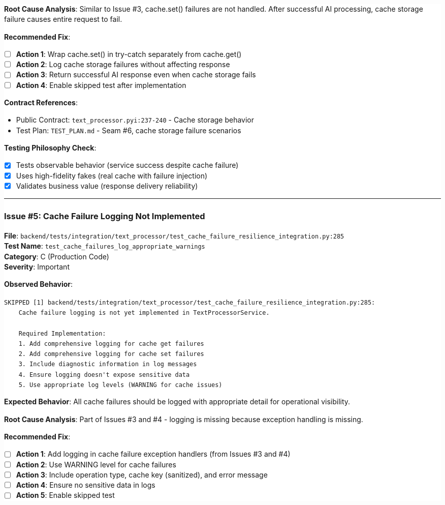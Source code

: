 **Root Cause Analysis**:
Similar to Issue #3, cache.set() failures are not handled. After successful AI processing, cache storage failure causes entire request to fail.

**Recommended Fix**:
- [ ] **Action 1**: Wrap cache.set() in try-catch separately from cache.get()
- [ ] **Action 2**: Log cache storage failures without affecting response
- [ ] **Action 3**: Return successful AI response even when cache storage fails
- [ ] **Action 4**: Enable skipped test after implementation

**Contract References**:
- Public Contract: `text_processor.pyi:237-240` - Cache storage behavior
- Test Plan: `TEST_PLAN.md` - Seam #6, cache storage failure scenarios

**Testing Philosophy Check**:
- [x] Tests observable behavior (service success despite cache failure)
- [x] Uses high-fidelity fakes (real cache with failure injection)
- [x] Validates business value (response delivery reliability)

---

### Issue #5: Cache Failure Logging Not Implemented

**File**: `backend/tests/integration/text_processor/test_cache_failure_resilience_integration.py:285`  
**Test Name**: `test_cache_failures_log_appropriate_warnings`  
**Category**: C (Production Code)  
**Severity**: Important

**Observed Behavior**:
```
SKIPPED [1] backend/tests/integration/text_processor/test_cache_failure_resilience_integration.py:285: 
    Cache failure logging is not yet implemented in TextProcessorService.

    Required Implementation:
    1. Add comprehensive logging for cache get failures
    2. Add comprehensive logging for cache set failures
    3. Include diagnostic information in log messages
    4. Ensure logging doesn't expose sensitive data
    5. Use appropriate log levels (WARNING for cache issues)
```

**Expected Behavior**:
All cache failures should be logged with appropriate detail for operational visibility.

**Root Cause Analysis**:
Part of Issues #3 and #4 - logging is missing because exception handling is missing.

**Recommended Fix**:
- [ ] **Action 1**: Add logging in cache failure exception handlers (from Issues #3 and #4)
- [ ] **Action 2**: Use WARNING level for cache failures
- [ ] **Action 3**: Include operation type, cache key (sanitized), and error message
- [ ] **Action 4**: Ensure no sensitive data in logs
- [ ] **Action 5**: Enable skipped test

